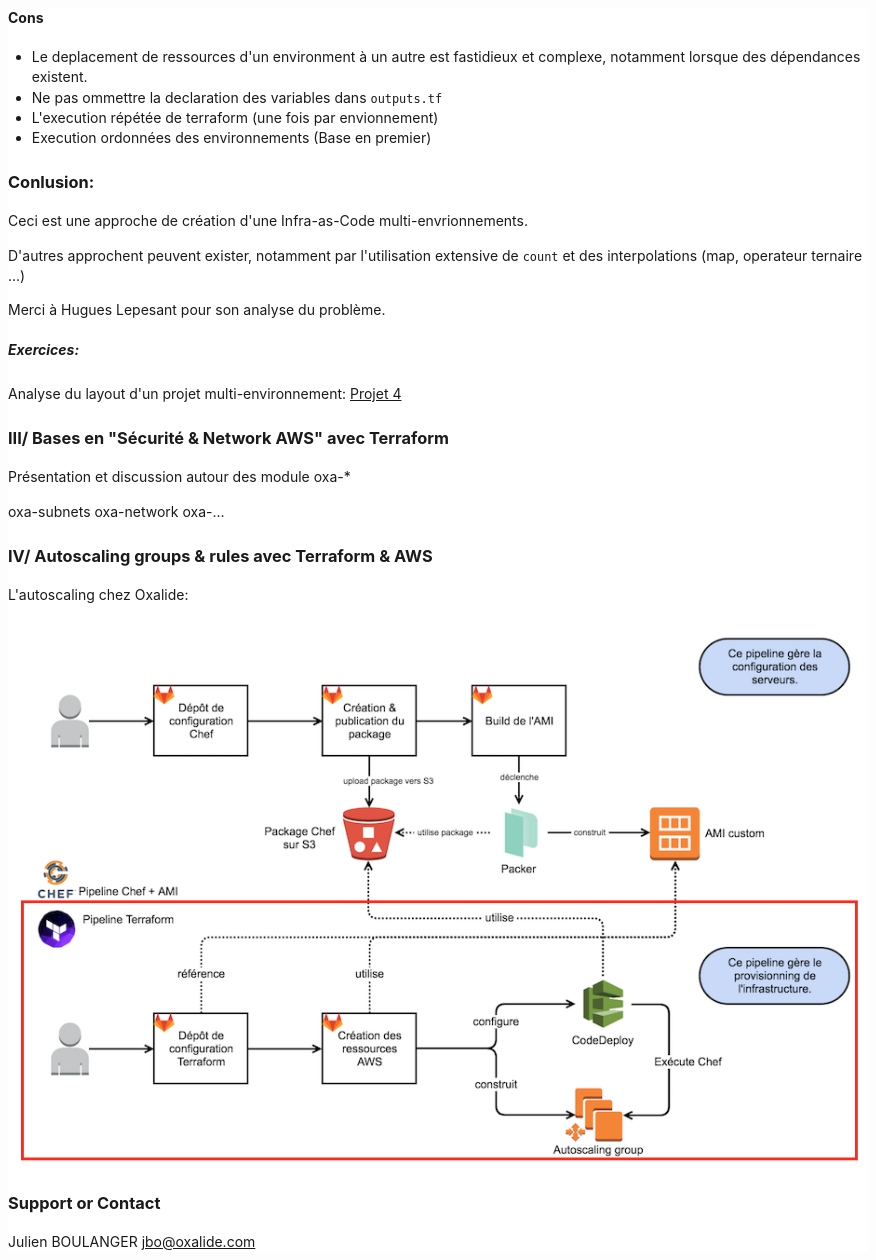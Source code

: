 
#### Cons

- Le deplacement de ressources d'un environment à un autre est fastidieux et complexe, notamment lorsque des dépendances existent.
- Ne pas ommettre la declaration des variables dans `outputs.tf`
- L'execution répétée de terraform (une fois par envionnement)
- Execution ordonnées des environnements (Base en premier)

### Conlusion:

Ceci est une approche de création d'une Infra-as-Code multi-envrionnements.

D'autres approchent peuvent exister, notamment par l'utilisation extensive de `count` et des interpolations (map, operateur ternaire ...)

Merci à Hugues Lepesant pour son analyse du problème.

##### Exercices:
 Analyse du layout d'un projet multi-environnement:
[Projet 4](./projet_4/README.md)

### III/ Bases en "Sécurité & Network AWS" avec Terraform

Présentation et discussion autour des module oxa-*

oxa-subnets
oxa-network
oxa-...

### IV/ Autoscaling groups & rules avec Terraform & AWS

L'autoscaling chez Oxalide:
![Image](./schema_autoscaling.png)

### Support or Contact

Julien BOULANGER jbo@oxalide.com

